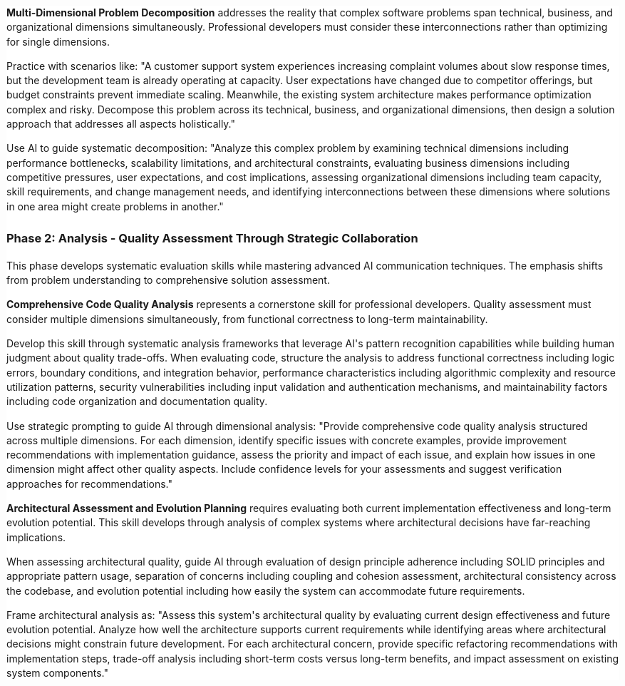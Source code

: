 **Multi-Dimensional Problem Decomposition** addresses the reality that complex software problems span technical, business, and organizational dimensions simultaneously. Professional developers must consider these interconnections rather than optimizing for single dimensions.

Practice with scenarios like: "A customer support system experiences increasing complaint volumes about slow response times, but the development team is already operating at capacity. User expectations have changed due to competitor offerings, but budget constraints prevent immediate scaling. Meanwhile, the existing system architecture makes performance optimization complex and risky. Decompose this problem across its technical, business, and organizational dimensions, then design a solution approach that addresses all aspects holistically."

Use AI to guide systematic decomposition: "Analyze this complex problem by examining technical dimensions including performance bottlenecks, scalability limitations, and architectural constraints, evaluating business dimensions including competitive pressures, user expectations, and cost implications, assessing organizational dimensions including team capacity, skill requirements, and change management needs, and identifying interconnections between these dimensions where solutions in one area might create problems in another."

### Phase 2: Analysis - Quality Assessment Through Strategic Collaboration

This phase develops systematic evaluation skills while mastering advanced AI communication techniques. The emphasis shifts from problem understanding to comprehensive solution assessment.

**Comprehensive Code Quality Analysis** represents a cornerstone skill for professional developers. Quality assessment must consider multiple dimensions simultaneously, from functional correctness to long-term maintainability.

Develop this skill through systematic analysis frameworks that leverage AI's pattern recognition capabilities while building human judgment about quality trade-offs. When evaluating code, structure the analysis to address functional correctness including logic errors, boundary conditions, and integration behavior, performance characteristics including algorithmic complexity and resource utilization patterns, security vulnerabilities including input validation and authentication mechanisms, and maintainability factors including code organization and documentation quality.

Use strategic prompting to guide AI through dimensional analysis: "Provide comprehensive code quality analysis structured across multiple dimensions. For each dimension, identify specific issues with concrete examples, provide improvement recommendations with implementation guidance, assess the priority and impact of each issue, and explain how issues in one dimension might affect other quality aspects. Include confidence levels for your assessments and suggest verification approaches for recommendations."

**Architectural Assessment and Evolution Planning** requires evaluating both current implementation effectiveness and long-term evolution potential. This skill develops through analysis of complex systems where architectural decisions have far-reaching implications.

When assessing architectural quality, guide AI through evaluation of design principle adherence including SOLID principles and appropriate pattern usage, separation of concerns including coupling and cohesion assessment, architectural consistency across the codebase, and evolution potential including how easily the system can accommodate future requirements.

Frame architectural analysis as: "Assess this system's architectural quality by evaluating current design effectiveness and future evolution potential. Analyze how well the architecture supports current requirements while identifying areas where architectural decisions might constrain future development. For each architectural concern, provide specific refactoring recommendations with implementation steps, trade-off analysis including short-term costs versus long-term benefits, and impact assessment on existing system components."
